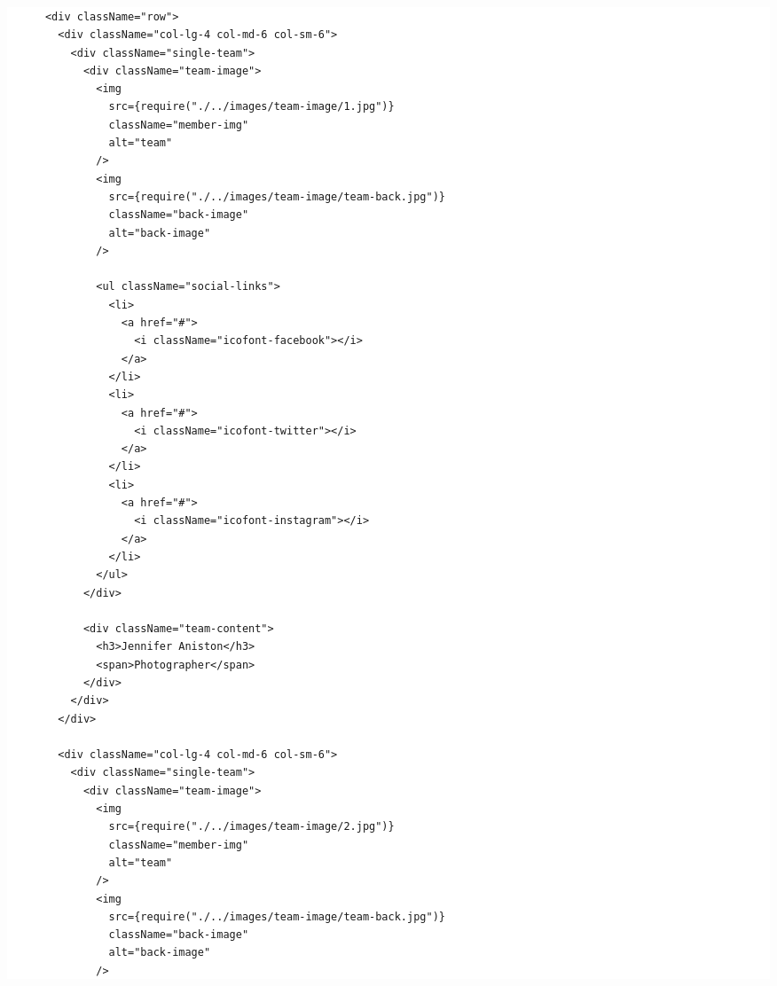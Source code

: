           <div className="row">
            <div className="col-lg-4 col-md-6 col-sm-6">
              <div className="single-team">
                <div className="team-image">
                  <img
                    src={require("./../images/team-image/1.jpg")}
                    className="member-img"
                    alt="team"
                  />
                  <img
                    src={require("./../images/team-image/team-back.jpg")}
                    className="back-image"
                    alt="back-image"
                  />

                  <ul className="social-links">
                    <li>
                      <a href="#">
                        <i className="icofont-facebook"></i>
                      </a>
                    </li>
                    <li>
                      <a href="#">
                        <i className="icofont-twitter"></i>
                      </a>
                    </li>
                    <li>
                      <a href="#">
                        <i className="icofont-instagram"></i>
                      </a>
                    </li>
                  </ul>
                </div>

                <div className="team-content">
                  <h3>Jennifer Aniston</h3>
                  <span>Photographer</span>
                </div>
              </div>
            </div>

            <div className="col-lg-4 col-md-6 col-sm-6">
              <div className="single-team">
                <div className="team-image">
                  <img
                    src={require("./../images/team-image/2.jpg")}
                    className="member-img"
                    alt="team"
                  />
                  <img
                    src={require("./../images/team-image/team-back.jpg")}
                    className="back-image"
                    alt="back-image"
                  />
